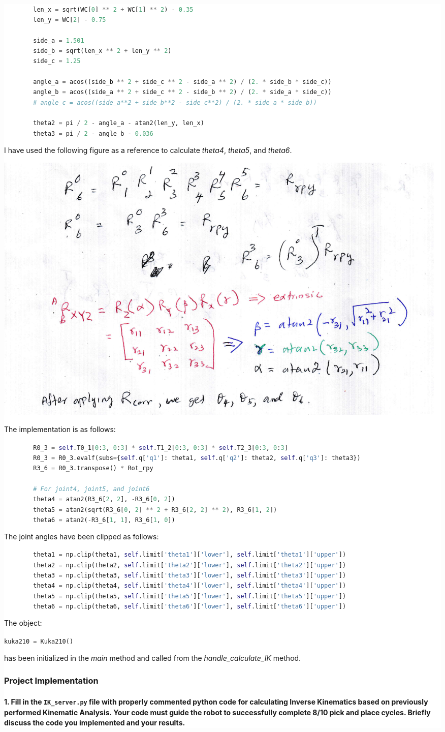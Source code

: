 ```python
        len_x = sqrt(WC[0] ** 2 + WC[1] ** 2) - 0.35
        len_y = WC[2] - 0.75

        side_a = 1.501
        side_b = sqrt(len_x ** 2 + len_y ** 2)
        side_c = 1.25

        angle_a = acos((side_b ** 2 + side_c ** 2 - side_a ** 2) / (2. * side_b * side_c))
        angle_b = acos((side_a ** 2 + side_c ** 2 - side_b ** 2) / (2. * side_a * side_c))
        # angle_c = acos((side_a**2 + side_b**2 - side_c**2) / (2. * side_a * side_b))

        theta2 = pi / 2 - angle_a - atan2(len_y, len_x)
        theta3 = pi / 2 - angle_b - 0.036
```

I have used the following figure as a reference to calculate _theta4_, _theta5_, and _theta6_.

![alt text][image3]

The implementation is as follows:

```python
        R0_3 = self.T0_1[0:3, 0:3] * self.T1_2[0:3, 0:3] * self.T2_3[0:3, 0:3]
        R0_3 = R0_3.evalf(subs={self.q['q1']: theta1, self.q['q2']: theta2, self.q['q3']: theta3})
        R3_6 = R0_3.transpose() * Rot_rpy

        # For joint4, joint5, and joint6
        theta4 = atan2(R3_6[2, 2], -R3_6[0, 2])
        theta5 = atan2(sqrt(R3_6[0, 2] ** 2 + R3_6[2, 2] ** 2), R3_6[1, 2])
        theta6 = atan2(-R3_6[1, 1], R3_6[1, 0])
```

The joint angles have been clipped as follows:

```python
        theta1 = np.clip(theta1, self.limit['theta1']['lower'], self.limit['theta1']['upper'])
        theta2 = np.clip(theta2, self.limit['theta2']['lower'], self.limit['theta2']['upper'])
        theta3 = np.clip(theta3, self.limit['theta3']['lower'], self.limit['theta3']['upper'])
        theta4 = np.clip(theta4, self.limit['theta4']['lower'], self.limit['theta4']['upper'])
        theta5 = np.clip(theta5, self.limit['theta5']['lower'], self.limit['theta5']['upper'])
        theta6 = np.clip(theta6, self.limit['theta6']['lower'], self.limit['theta6']['upper'])
```

The object:

```python
kuka210 = Kuka210()
```

has been initialized in the _main_ method and called from the _handle_calculate_IK_ method.

### Project Implementation

#### 1. Fill in the `IK_server.py` file with properly commented python code for calculating Inverse Kinematics based on previously performed Kinematic Analysis. Your code must guide the robot to successfully complete 8/10 pick and place cycles. Briefly discuss the code you implemented and your results. 


[//]: # (Image References)
[image1]: ./misc_images/dh_config.png
[image2]: ./misc_images/theta1_2_3.png
[image3]: ./misc_images/theta4_5_6.png
[image4]: ./misc_images/pic0.png
[image5]: ./misc_images/pic1.png
[image6]: ./misc_images/pic2.png
[image7]: ./misc_images/pic3.png
[image8]: ./misc_images/pic4.png
[image9]: ./misc_images/pic5.png
[image10]: ./misc_images/pic6.png
[image11]: ./misc_images/pic7.png
[image12]: ./misc_images/pic8.png
[image13]: ./misc_images/pic9.png